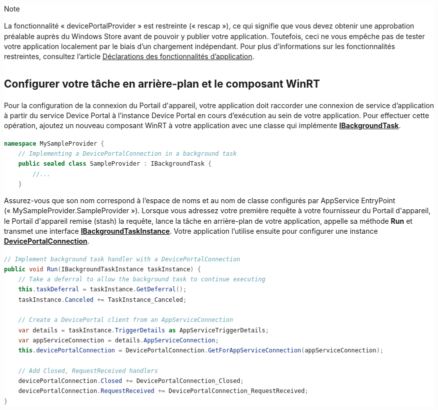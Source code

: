 > [!NOTE]
> La fonctionnalité « devicePortalProvider » est restreinte (« rescap »), ce qui signifie que vous devez obtenir une approbation préalable auprès du Windows Store avant de pouvoir y publier votre application. Toutefois, ceci ne vous empêche pas de tester votre application localement par le biais d’un chargement indépendant. Pour plus d’informations sur les fonctionnalités restreintes, consultez l’article [Déclarations des fonctionnalités d’application](https://docs.microsoft.com/windows/uwp/packaging/app-capability-declarations).

## <a name="set-up-your-background-task-and-winrt-component"></a>Configurer votre tâche en arrière-plan et le composant WinRT
Pour la configuration de la connexion du Portail d'appareil, votre application doit raccorder une connexion de service d’application à partir du service Device Portal à l’instance Device Portal en cours d’exécution au sein de votre application. Pour effectuer cette opération, ajoutez un nouveau composant WinRT à votre application avec une classe qui implémente [**IBackgroundTask**](https://docs.microsoft.com/uwp/api/windows.applicationmodel.background.ibackgroundtask).

```csharp
namespace MySampleProvider {
    // Implementing a DevicePortalConnection in a background task
    public sealed class SampleProvider : IBackgroundTask {
        //...
    }
```

Assurez-vous que son nom correspond à l’espace de noms et au nom de classe configurés par AppService EntryPoint (« MySampleProvider.SampleProvider »). Lorsque vous adressez votre première requête à votre fournisseur du Portail d'appareil, le Portail d'appareil remise (stash) la requête, lance la tâche en arrière-plan de votre application, appelle sa méthode **Run** et transmet une interface [**IBackgroundTaskInstance**](https://docs.microsoft.com/uwp/api/windows.applicationmodel.background.ibackgroundtaskinstance). Votre application l’utilise ensuite pour configurer une instance [**DevicePortalConnection**](https://docs.microsoft.com/uwp/api/windows.system.diagnostics.deviceportal.deviceportalconnection).

```csharp
// Implement background task handler with a DevicePortalConnection
public void Run(IBackgroundTaskInstance taskInstance) {
    // Take a deferral to allow the background task to continue executing 
    this.taskDeferral = taskInstance.GetDeferral();
    taskInstance.Canceled += TaskInstance_Canceled;

    // Create a DevicePortal client from an AppServiceConnection 
    var details = taskInstance.TriggerDetails as AppServiceTriggerDetails;
    var appServiceConnection = details.AppServiceConnection;
    this.devicePortalConnection = DevicePortalConnection.GetForAppServiceConnection(appServiceConnection);

    // Add Closed, RequestReceived handlers 
    devicePortalConnection.Closed += DevicePortalConnection_Closed;
    devicePortalConnection.RequestReceived += DevicePortalConnection_RequestReceived;
}
```
